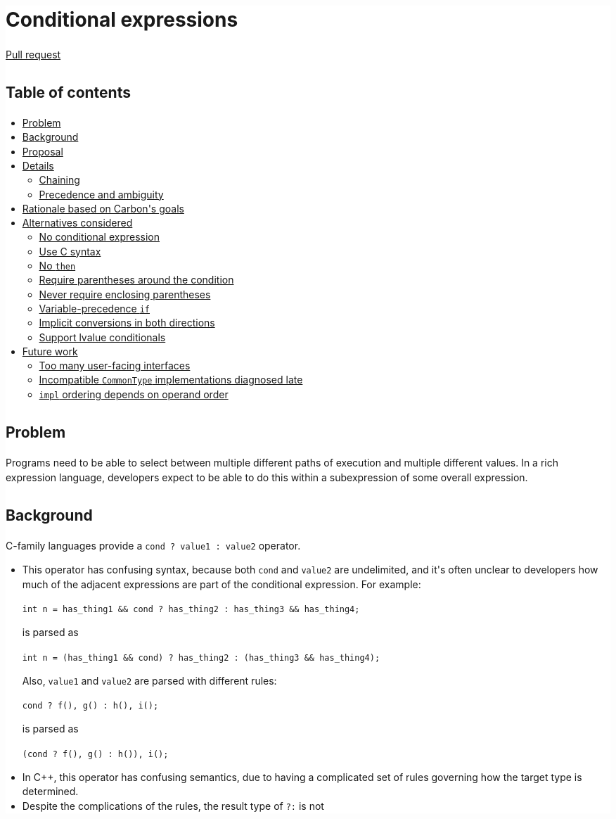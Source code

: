 # Conditional expressions



[Pull request](https://github.com/carbon-language/carbon-lang/pull/911)



## Table of contents

-   [Problem](#problem)
-   [Background](#background)
-   [Proposal](#proposal)
-   [Details](#details)
    -   [Chaining](#chaining)
    -   [Precedence and ambiguity](#precedence-and-ambiguity)
-   [Rationale based on Carbon's goals](#rationale-based-on-carbons-goals)
-   [Alternatives considered](#alternatives-considered)
    -   [No conditional expression](#no-conditional-expression)
    -   [Use C syntax](#use-c-syntax)
    -   [No `then`](#no-then)
    -   [Require parentheses around the condition](#require-parentheses-around-the-condition)
    -   [Never require enclosing parentheses](#never-require-enclosing-parentheses)
    -   [Variable-precedence `if`](#variable-precedence-if)
    -   [Implicit conversions in both directions](#implicit-conversions-in-both-directions)
    -   [Support lvalue conditionals](#support-lvalue-conditionals)
-   [Future work](#future-work)
    -   [Too many user-facing interfaces](#too-many-user-facing-interfaces)
    -   [Incompatible `CommonType` implementations diagnosed late](#incompatible-commontype-implementations-diagnosed-late)
    -   [`impl` ordering depends on operand order](#impl-ordering-depends-on-operand-order)



## Problem

Programs need to be able to select between multiple different paths of execution
and multiple different values. In a rich expression language, developers expect
to be able to do this within a subexpression of some overall expression.

## Background

C-family languages provide a `cond ? value1 : value2` operator.

-   This operator has confusing syntax, because both `cond` and `value2` are
    undelimited, and it's often unclear to developers how much of the adjacent
    expressions are part of the conditional expression. For example:
    ```
    int n = has_thing1 && cond ? has_thing2 : has_thing3 && has_thing4;
    ```
    is parsed as
    ```
    int n = (has_thing1 && cond) ? has_thing2 : (has_thing3 && has_thing4);
    ```
    Also, `value1` and `value2` are parsed with different rules:
    ```
    cond ? f(), g() : h(), i();
    ```
    is parsed as
    ```
    (cond ? f(), g() : h()), i();
    ```
-   In C++, this operator has confusing semantics, due to having a complicated
    set of rules governing how the target type is determined.
-   Despite the complications of the rules, the result type of `?:` is not